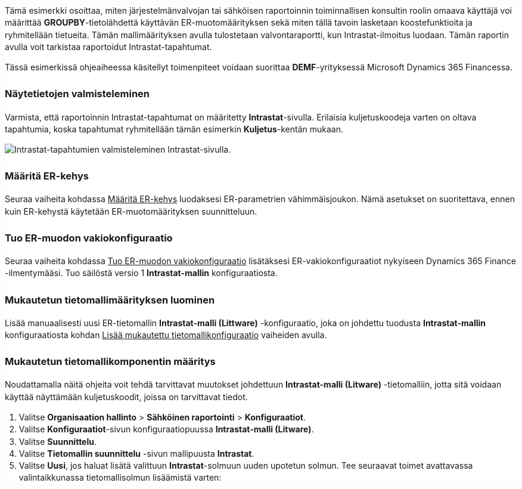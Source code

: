 Tämä esimerkki osoittaa, miten järjestelmänvalvojan tai sähköisen raportoinnin toiminnallisen konsultin roolin omaava käyttäjä voi määrittää **GROUPBY**-tietolähdettä käyttävän ER-muotomäärityksen sekä miten tällä tavoin lasketaan koostefunktioita ja ryhmitellään tietueita. Tämän mallimäärityksen avulla tulostetaan valvontaraportti, kun Intrastat-ilmoitus luodaan. Tämän raportin avulla voit tarkistaa raportoidut Intrastat-tapahtumat.

Tässä esimerkissä ohjeaiheessa käsitellyt toimenpiteet voidaan suorittaa **DEMF**-yrityksessä Microsoft Dynamics 365 Financessa. 

### <a name="prepare-sample-data"></a>Näytetietojen valmisteleminen

Varmista, että raportoinnin Intrastat-tapahtumat on määritetty **Intrastat**-sivulla. Erilaisia kuljetuskoodeja varten on oltava tapahtumia, koska tapahtumat ryhmitellään tämän esimerkin **Kuljetus**-kentän mukaan.

![Intrastat-tapahtumien valmisteleminen Intrastat-sivulla.](./media/er-groupby-data-sources-prepare-transactions.png)

### <a name="configure-the-er-framework"></a>Määritä ER-kehys

Seuraa vaiheita kohdassa [Määritä ER-kehys](er-quick-start2-customize-report.md#ConfigureFramework) luodaksesi ER-parametrien vähimmäisjoukon. Nämä asetukset on suoritettava, ennen kuin ER-kehystä käytetään ER-muotomäärityksen suunnitteluun.

### <a name="import-the-standard-er-format-configuration"></a>Tuo ER-muodon vakiokonfiguraatio

Seuraa vaiheita kohdassa [Tuo ER-muodon vakiokonfiguraatio](er-quick-start2-customize-report.md#ImportERSolution1) lisätäksesi ER-vakiokonfiguraatiot nykyiseen Dynamics 365 Finance -ilmentymääsi. Tuo säilöstä versio 1 **Intrastat-mallin** konfiguraatiosta.

### <a name="create-a-custom-data-model-configuration"></a>Mukautetun tietomallimäärityksen luominen

Lisää manuaalisesti uusi ER-tietomallin **Intrastat-malli (Littware)** -konfiguraatio, joka on johdettu tuodusta **Intrastat-mallin** konfiguraatiosta kohdan [Lisää mukautettu tietomallikonfiguraatio](er-quick-start3-customize-report.md#add-a-custom-data-model-configuration) vaiheiden avulla.

### <a name="configure-a-custom-data-model-component"></a>Mukautetun tietomallikomponentin määritys

Noudattamalla näitä ohjeita voit tehdä tarvittavat muutokset johdettuun **Intrastat-malli (Litware)** -tietomalliin, jotta sitä voidaan käyttää näyttämään kuljetuskoodit, joissa on tarvittavat tiedot.

1. Valitse **Organisaation hallinto** \> **Sähköinen raportointi** \> **Konfiguraatiot**.
2. Valitse **Konfiguraatiot**-sivun konfiguraatiopuussa **Intrastat-malli (Litware)**.
3. Valitse **Suunnittelu**.
4. Valitse **Tietomallin suunnittelu** -sivun mallipuusta **Intrastat**.
5. Valitse **Uusi**, jos haluat lisätä valittuun **Intrastat**-solmuun uuden upotetun solmun. Tee seuraavat toimet avattavassa valintaikkunassa tietomallisolmun lisäämistä varten:
